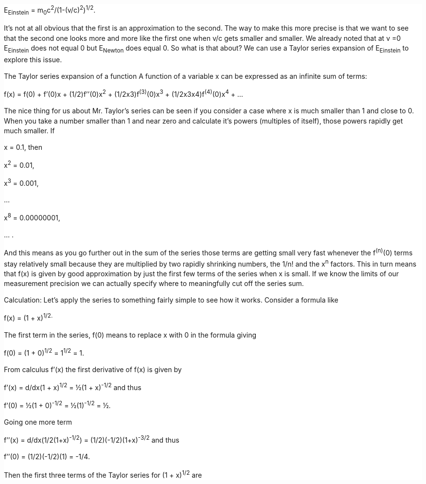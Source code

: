 <span class="eq">E<sub>Einstein</sub> = m<sub>0</sub>c<sup>2</sup>/(1-(v/c)<sup>2</sup>)<sup>1/2</sup>.</span> 

It’s not at all obvious that the first is an approximation to the second. The way to make this more precise is that we want to see that the second one looks more and more like the first one when v/c gets smaller and smaller. We already noted that at v =0 E<sub>Einstein</sub> does not equal 0 but E<sub>Newton</sub> does equal 0. So what is that about? We can use a Taylor series expansion of E<sub>Einstein</sub> to explore this issue. 

The Taylor series expansion of a function
A function of a variable x can be expressed as an infinite sum of terms:

<span class="eq">f(x) = f(0) + f’(0)x + (1/2)f’’(0)x<sup>2</sup> + (1/2x3)f<sup>(3)</sup>(0)x<sup>3</sup> + (1/2x3x4)f<sup>(4)</sup>(0)x<sup>4</sup> + …</span>

The nice thing for us about Mr. Taylor’s series can be seen if you consider a case where x is much smaller than 1 and close to 0. When you take a number smaller than 1 and near zero and calculate it’s powers (multiples of itself), those powers rapidly get much smaller. If 

<span class="eq">x = 0.1, then</span>

<span class="eq">x<sup>2</sup> = 0.01,</span>

<span class="eq">x<sup>3</sup> = 0.001,</span>

<span class="eq">… </span>

<span class="eq">x<sup>8</sup> = 0.00000001,</span>

<span class="eq">… .

And this means as you go further out in the sum of the series those terms are getting small very fast whenever the f<sup>(n)</sup>(0) terms stay relatively small because they are multiplied by two rapidly shrinking numbers, the 1/n! and the x<sup>n</sup> factors. This in turn means that f(x) is given by good approximation by just the first few terms of the series when x is small. If we know the limits of our measurement precision we can actually specify where to meaningfully cut off the series sum. 

Calculation: Let’s apply the series to something fairly simple to see how it works. Consider a formula like 

<span class="eq">f(x) = (1 + x)<sup>1/2.</sup></span>

The first term in the series, f(0) means to replace x with 0 in the formula giving

<span class="eq">f(0) = (1 + 0)<sup>1/2</sup> = 1<sup>1/2</sup>  = 1.</span>

From calculus f’(x) the first derivative of f(x) is given by

<span class="eq">f’(x) = d/dx(1 + x)<sup>1/2</sup> = ½(1 + x)<sup>-1/2</sup> and thus</span>
	
<span class="eq">f’(0) = ½(1 + 0)<sup>-1/2</sup> = ½(1)<sup>-1/2</sup> = ½.</span>

Going one more term

<span class="eq">f’’(x) = d/dx(1/2(1+x)<sup>-1/2</sup>) = (1/2)(-1/2)(1+x)<sup>-3/2</sup> and thus</span>

<span class="eq">f’’(0) = (1/2)(-1/2)(1) = -1/4.</span>

Then the first three terms of the Taylor series for (1 + x)<sup>1/2</sup> are
